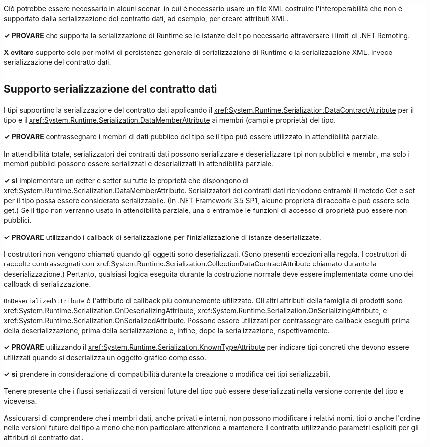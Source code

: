  Ciò potrebbe essere necessario in alcuni scenari in cui è necessario usare un file XML costruire l'interoperabilità che non è supportato dalla serializzazione del contratto dati, ad esempio, per creare attributi XML.  
  
 **✓ PROVARE** che supporta la serializzazione di Runtime se le istanze del tipo necessario attraversare i limiti di .NET Remoting.  
  
 **X evitare** supporto solo per motivi di persistenza generale di serializzazione di Runtime o la serializzazione XML. Invece serializzazione del contratto dati.  
  
## Supporto serializzazione del contratto dati  
 I tipi supportino la serializzazione del contratto dati applicando il <xref:System.Runtime.Serialization.DataContractAttribute> per il tipo e il <xref:System.Runtime.Serialization.DataMemberAttribute> ai membri \(campi e proprietà\) del tipo.  
  
 **✓ PROVARE** contrassegnare i membri di dati pubblico del tipo se il tipo può essere utilizzato in attendibilità parziale.  
  
 In attendibilità totale, serializzatori dei contratti dati possono serializzare e deserializzare tipi non pubblici e membri, ma solo i membri pubblici possono essere serializzati e deserializzati in attendibilità parziale.  
  
 **✓ si** implementare un getter e setter su tutte le proprietà che dispongono di <xref:System.Runtime.Serialization.DataMemberAttribute>. Serializzatori dei contratti dati richiedono entrambi il metodo Get e set per il tipo possa essere considerato serializzabile. \(In .NET Framework 3.5 SP1, alcune proprietà di raccolta è può essere solo get.\) Se il tipo non verranno usato in attendibilità parziale, una o entrambe le funzioni di accesso di proprietà può essere non pubblici.  
  
 **✓ PROVARE** utilizzando i callback di serializzazione per l'inizializzazione di istanze deserializzate.  
  
 I costruttori non vengono chiamati quando gli oggetti sono deserializzati. \(Sono presenti eccezioni alla regola. I costruttori di raccolte contrassegnati con <xref:System.Runtime.Serialization.CollectionDataContractAttribute> chiamato durante la deserializzazione.\) Pertanto, qualsiasi logica eseguita durante la costruzione normale deve essere implementata come uno dei callback di serializzazione.  
  
 `OnDeserializedAttribute` è l'attributo di callback più comunemente utilizzato. Gli altri attributi della famiglia di prodotti sono <xref:System.Runtime.Serialization.OnDeserializingAttribute>,  <xref:System.Runtime.Serialization.OnSerializingAttribute>, e <xref:System.Runtime.Serialization.OnSerializedAttribute>. Possono essere utilizzati per contrassegnare callback eseguiti prima della deserializzazione, prima della serializzazione e, infine, dopo la serializzazione, rispettivamente.  
  
 **✓ PROVARE** utilizzando il <xref:System.Runtime.Serialization.KnownTypeAttribute> per indicare tipi concreti che devono essere utilizzati quando si deserializza un oggetto grafico complesso.  
  
 **✓ si** prendere in considerazione di compatibilità durante la creazione o modifica dei tipi serializzabili.  
  
 Tenere presente che i flussi serializzati di versioni future del tipo può essere deserializzati nella versione corrente del tipo e viceversa.  
  
 Assicurarsi di comprendere che i membri dati, anche privati e interni, non possono modificare i relativi nomi, tipi o anche l'ordine nelle versioni future del tipo a meno che non particolare attenzione a mantenere il contratto utilizzando parametri espliciti per gli attributi di contratto dati.  
  